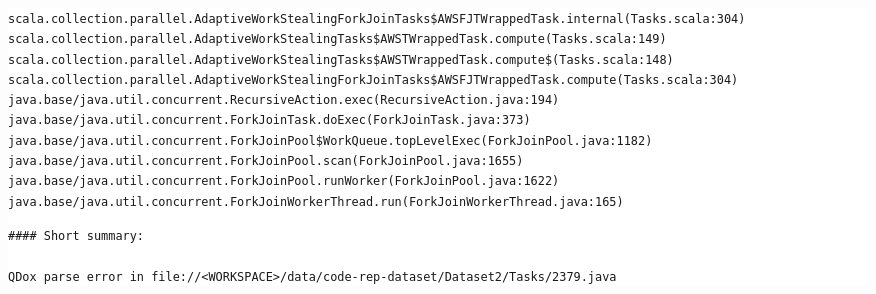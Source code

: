 	scala.collection.parallel.AdaptiveWorkStealingForkJoinTasks$AWSFJTWrappedTask.internal(Tasks.scala:304)
	scala.collection.parallel.AdaptiveWorkStealingTasks$AWSTWrappedTask.compute(Tasks.scala:149)
	scala.collection.parallel.AdaptiveWorkStealingTasks$AWSTWrappedTask.compute$(Tasks.scala:148)
	scala.collection.parallel.AdaptiveWorkStealingForkJoinTasks$AWSFJTWrappedTask.compute(Tasks.scala:304)
	java.base/java.util.concurrent.RecursiveAction.exec(RecursiveAction.java:194)
	java.base/java.util.concurrent.ForkJoinTask.doExec(ForkJoinTask.java:373)
	java.base/java.util.concurrent.ForkJoinPool$WorkQueue.topLevelExec(ForkJoinPool.java:1182)
	java.base/java.util.concurrent.ForkJoinPool.scan(ForkJoinPool.java:1655)
	java.base/java.util.concurrent.ForkJoinPool.runWorker(ForkJoinPool.java:1622)
	java.base/java.util.concurrent.ForkJoinWorkerThread.run(ForkJoinWorkerThread.java:165)
```
#### Short summary: 

QDox parse error in file://<WORKSPACE>/data/code-rep-dataset/Dataset2/Tasks/2379.java